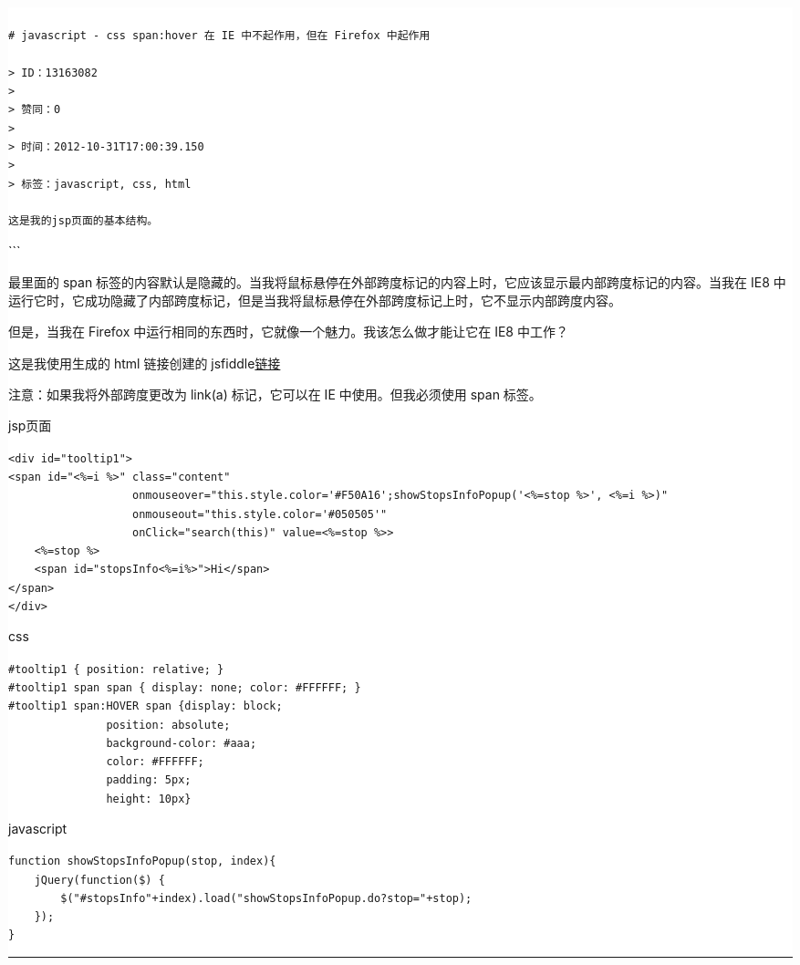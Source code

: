 ```

# javascript - css span:hover 在 IE 中不起作用，但在 Firefox 中起作用

> ID：13163082
> 
> 赞同：0
> 
> 时间：2012-10-31T17:00:39.150
> 
> 标签：javascript, css, html

这是我的jsp页面的基本结构。

```
<div><span><span>   </span</span></div> 
```

最里面的 span 标签的内容默认是隐藏的。当我将鼠标悬停在外部跨度标记的内容上时，它应该显示最内部跨度标记的内容。当我在 IE8 中运行它时，它成功隐藏了内部跨度标记，但是当我将鼠标悬停在外部跨度标记上时，它不显示内部跨度内容。

但是，当我在 Firefox 中运行相同的东西时，它就像一个魅力。我该怎么做才能让它在 IE8 中工作？

这是我使用生成的 html 链接创建的 jsfiddle[链接](http://jsfiddle.net/7s4Np/5/)

注意：如果我将外部跨度更改为 link(a) 标记，它可以在 IE 中使用。但我必须使用 span 标签。

jsp页面

```
<div id="tooltip1">
<span id="<%=i %>" class="content" 
                   onmouseover="this.style.color='#F50A16';showStopsInfoPopup('<%=stop %>', <%=i %>)" 
                   onmouseout="this.style.color='#050505'" 
                   onClick="search(this)" value=<%=stop %>>
    <%=stop %>
    <span id="stopsInfo<%=i%>">Hi</span>
</span>
</div> 
```

css

```
#tooltip1 { position: relative; }
#tooltip1 span span { display: none; color: #FFFFFF; }    
#tooltip1 span:HOVER span {display: block; 
               position: absolute; 
               background-color: #aaa; 
               color: #FFFFFF; 
               padding: 5px; 
               height: 10px} 
```

javascript

```
function showStopsInfoPopup(stop, index){
    jQuery(function($) {
        $("#stopsInfo"+index).load("showStopsInfoPopup.do?stop="+stop);
    }); 
} 
```

* * *
```